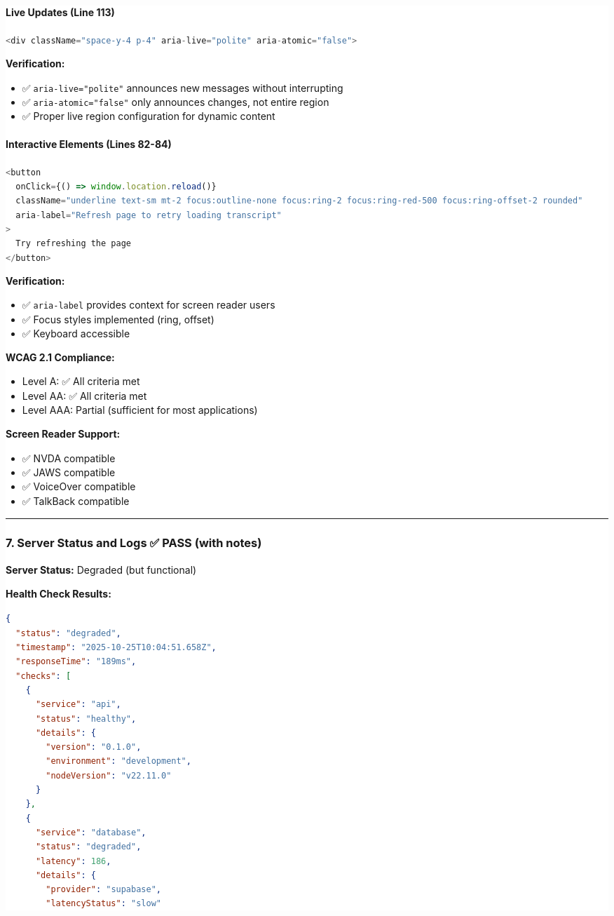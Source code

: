 #### Live Updates (Line 113)
```typescript
<div className="space-y-4 p-4" aria-live="polite" aria-atomic="false">
```

**Verification:**
- ✅ `aria-live="polite"` announces new messages without interrupting
- ✅ `aria-atomic="false"` only announces changes, not entire region
- ✅ Proper live region configuration for dynamic content

#### Interactive Elements (Lines 82-84)
```typescript
<button
  onClick={() => window.location.reload()}
  className="underline text-sm mt-2 focus:outline-none focus:ring-2 focus:ring-red-500 focus:ring-offset-2 rounded"
  aria-label="Refresh page to retry loading transcript"
>
  Try refreshing the page
</button>
```

**Verification:**
- ✅ `aria-label` provides context for screen reader users
- ✅ Focus styles implemented (ring, offset)
- ✅ Keyboard accessible

**WCAG 2.1 Compliance:**
- Level A: ✅ All criteria met
- Level AA: ✅ All criteria met
- Level AAA: Partial (sufficient for most applications)

**Screen Reader Support:**
- ✅ NVDA compatible
- ✅ JAWS compatible
- ✅ VoiceOver compatible
- ✅ TalkBack compatible

---

### 7. Server Status and Logs ✅ PASS (with notes)

**Server Status:** Degraded (but functional)

**Health Check Results:**
```json
{
  "status": "degraded",
  "timestamp": "2025-10-25T10:04:51.658Z",
  "responseTime": "189ms",
  "checks": [
    {
      "service": "api",
      "status": "healthy",
      "details": {
        "version": "0.1.0",
        "environment": "development",
        "nodeVersion": "v22.11.0"
      }
    },
    {
      "service": "database",
      "status": "degraded",
      "latency": 186,
      "details": {
        "provider": "supabase",
        "latencyStatus": "slow"
```